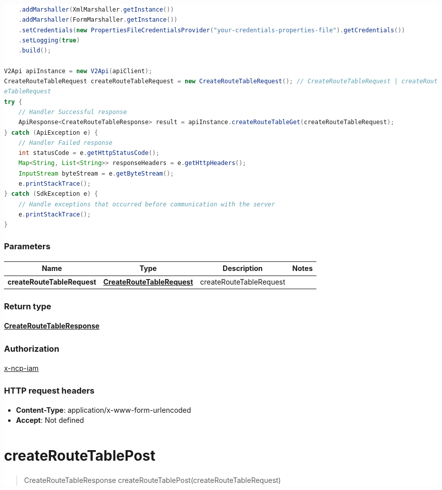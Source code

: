 ```java
	.addMarshaller(XmlMarshaller.getInstance())
	.addMarshaller(FormMarshaller.getInstance())
	.setCredentials(new PropertiesFileCredentialsProvider("your-credentials-properties-file").getCredentials())
	.setLogging(true)
	.build();

V2Api apiInstance = new V2Api(apiClient);
CreateRouteTableRequest createRouteTableRequest = new CreateRouteTableRequest(); // CreateRouteTableRequest | createRouteTableRequest
try {
	// Handler Successful response
	ApiResponse<CreateRouteTableResponse> result = apiInstance.createRouteTableGet(createRouteTableRequest);
} catch (ApiException e) {
	// Handler Failed response
	int statusCode = e.getHttpStatusCode();
	Map<String, List<String>> responseHeaders = e.getHttpHeaders();
	InputStream byteStream = e.getByteStream();
	e.printStackTrace();
} catch (SdkException e) {
	// Handle exceptions that occurred before communication with the server
	e.printStackTrace();
}
```

### Parameters

Name | Type | Description  | Notes
------------- | ------------- | ------------- | -------------
 **createRouteTableRequest** | [**CreateRouteTableRequest**](CreateRouteTableRequest.md)| createRouteTableRequest |

### Return type

[**CreateRouteTableResponse**](CreateRouteTableResponse.md)

### Authorization

[x-ncp-iam](../README.md#x-ncp-iam)

### HTTP request headers

 - **Content-Type**: application/x-www-form-urlencoded
 - **Accept**: Not defined

<a name="createRouteTablePost"></a>
# **createRouteTablePost**
> CreateRouteTableResponse createRouteTablePost(createRouteTableRequest)

